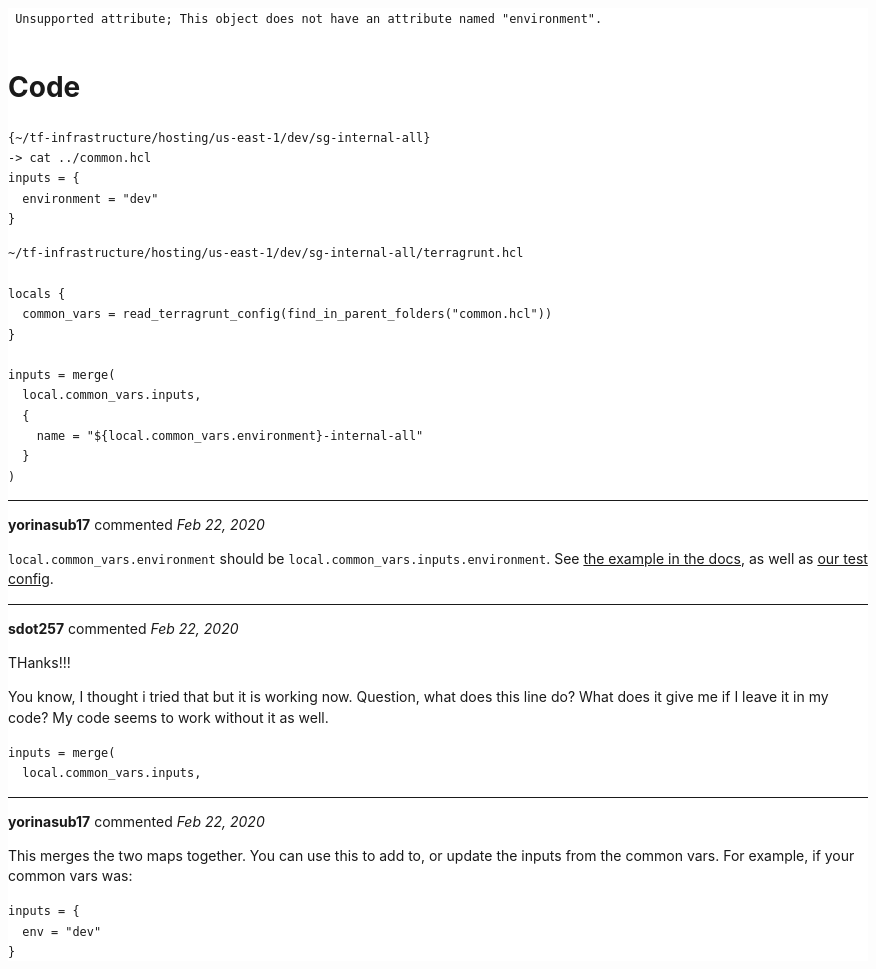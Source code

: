 ` Unsupported attribute; This object does not have an attribute named "environment".`

# Code
```
{~/tf-infrastructure/hosting/us-east-1/dev/sg-internal-all}
-> cat ../common.hcl
inputs = {
  environment = "dev"
}
```

```
~/tf-infrastructure/hosting/us-east-1/dev/sg-internal-all/terragrunt.hcl

locals {
  common_vars = read_terragrunt_config(find_in_parent_folders("common.hcl"))
}

inputs = merge(
  local.common_vars.inputs,
  {
    name = "${local.common_vars.environment}-internal-all"
  }
)
```
***

**yorinasub17** commented *Feb 22, 2020*

`local.common_vars.environment` should be `local.common_vars.inputs.environment`. See [the example in the docs](https://terragrunt.gruntwork.io/docs/reference/built-in-functions/#read_terragrunt_config), as well as [our test config](https://github.com/gruntwork-io/terragrunt/blob/master/test/fixture-read-config/full/terragrunt.hcl).
***

**sdot257** commented *Feb 22, 2020*

THanks!!!

You know, I thought i tried that but it is working now. Question, what does this line do? What does it give me if I leave it in my code? My code seems to work without it as well.



```
inputs = merge(
  local.common_vars.inputs,
```
***

**yorinasub17** commented *Feb 22, 2020*

This merges the two maps together. You can use this to add to, or update the inputs from the common vars. For example, if your common vars was:

```hcl
inputs = {
  env = "dev"
}
```
